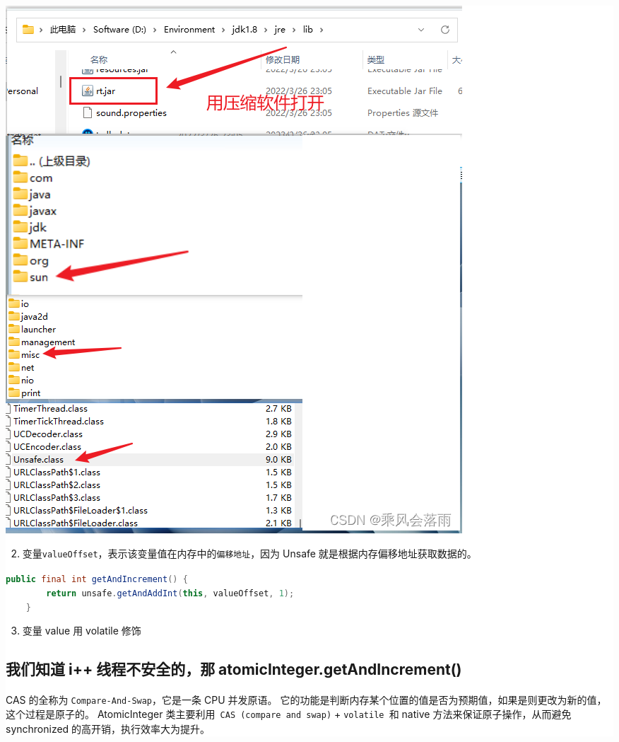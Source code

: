 ![img](7、CAS.assets/192255d98f55489189a077e311461884-1662547714622-34.png)

2. 变量`valueOffset`，表示该变量值在内存中的`偏移地址`，因为 Unsafe 就是根据内存偏移地址获取数据的。

```java
public final int getAndIncrement() {
        return unsafe.getAndAddInt(this, valueOffset, 1);
    }
```

3. 变量 value 用 volatile 修饰

## 我们知道 i++ 线程不安全的，那 atomicInteger.getAndIncrement()

CAS 的全称为 `Compare-And-Swap`，它是一条 CPU 并发原语。
它的功能是判断内存某个位置的值是否为预期值，如果是则更改为新的值，这个过程是原子的。
AtomicInteger 类主要利用` CAS (compare and swap)` + `volatile `和 native 方法来保证原子操作，从而避免 synchronized 的高开销，执行效率大为提升。
